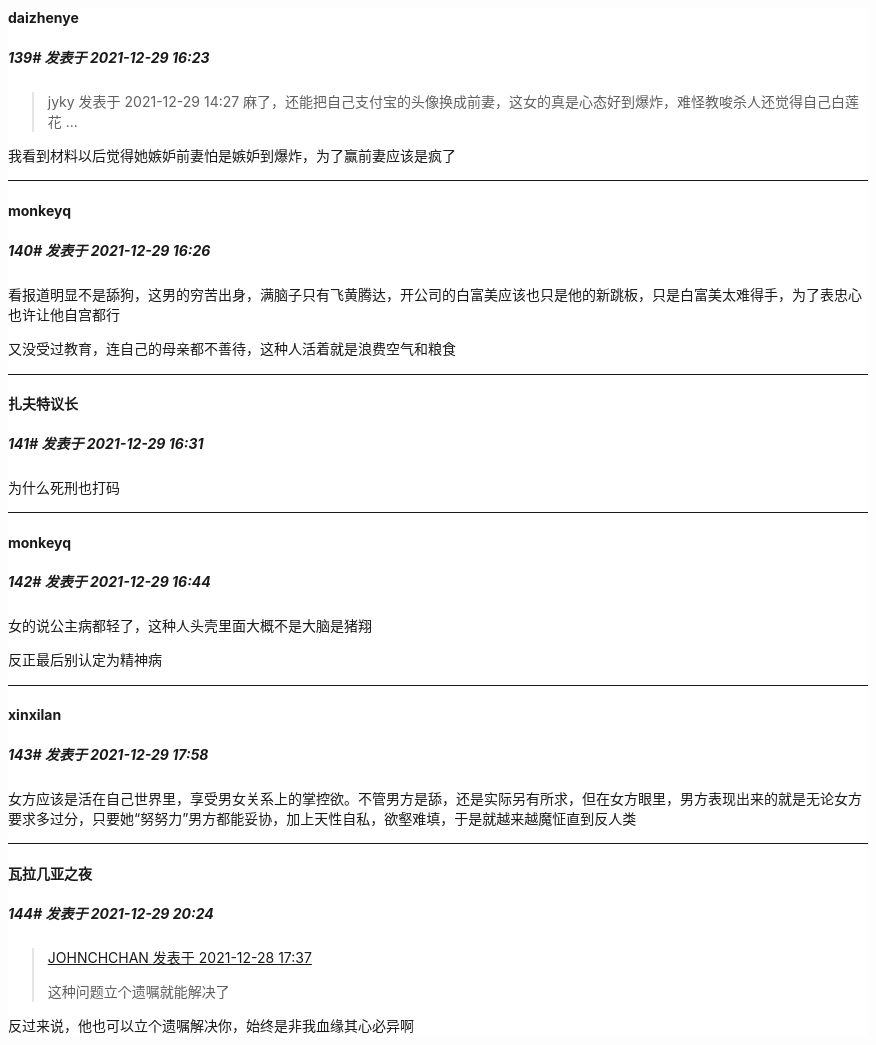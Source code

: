 ####  daizhenye  
##### 139#       发表于 2021-12-29 16:23

<blockquote>jyky 发表于 2021-12-29 14:27
麻了，还能把自己支付宝的头像换成前妻，这女的真是心态好到爆炸，难怪教唆杀人还觉得自己白莲花 ...</blockquote>
我看到材料以后觉得她嫉妒前妻怕是嫉妒到爆炸，为了赢前妻应该是疯了



*****

####  monkeyq  
##### 140#       发表于 2021-12-29 16:26

看报道明显不是舔狗，这男的穷苦出身，满脑子只有飞黄腾达，开公司的白富美应该也只是他的新跳板，只是白富美太难得手，为了表忠心也许让他自宫都行

又没受过教育，连自己的母亲都不善待，这种人活着就是浪费空气和粮食

*****

####  扎夫特议长  
##### 141#       发表于 2021-12-29 16:31

为什么死刑也打码



*****

####  monkeyq  
##### 142#       发表于 2021-12-29 16:44

女的说公主病都轻了，这种人头壳里面大概不是大脑是猪翔

反正最后别认定为精神病



*****

####  xinxilan  
##### 143#       发表于 2021-12-29 17:58

女方应该是活在自己世界里，享受男女关系上的掌控欲。不管男方是舔，还是实际另有所求，但在女方眼里，男方表现出来的就是无论女方要求多过分，只要她“努努力”男方都能妥协，加上天性自私，欲壑难填，于是就越来越魔怔直到反人类



*****

####  瓦拉几亚之夜  
##### 144#       发表于 2021-12-29 20:24

<blockquote><a href="httphttps://bbs.saraba1st.com/2b/forum.php?mod=redirect&amp;goto=findpost&amp;pid=54078076&amp;ptid=2044462" target="_blank">JOHNCHCHAN 发表于 2021-12-28 17:37</a>

这种问题立个遗嘱就能解决了</blockquote>
反过来说，他也可以立个遗嘱解决你，始终是非我血缘其心必异啊
